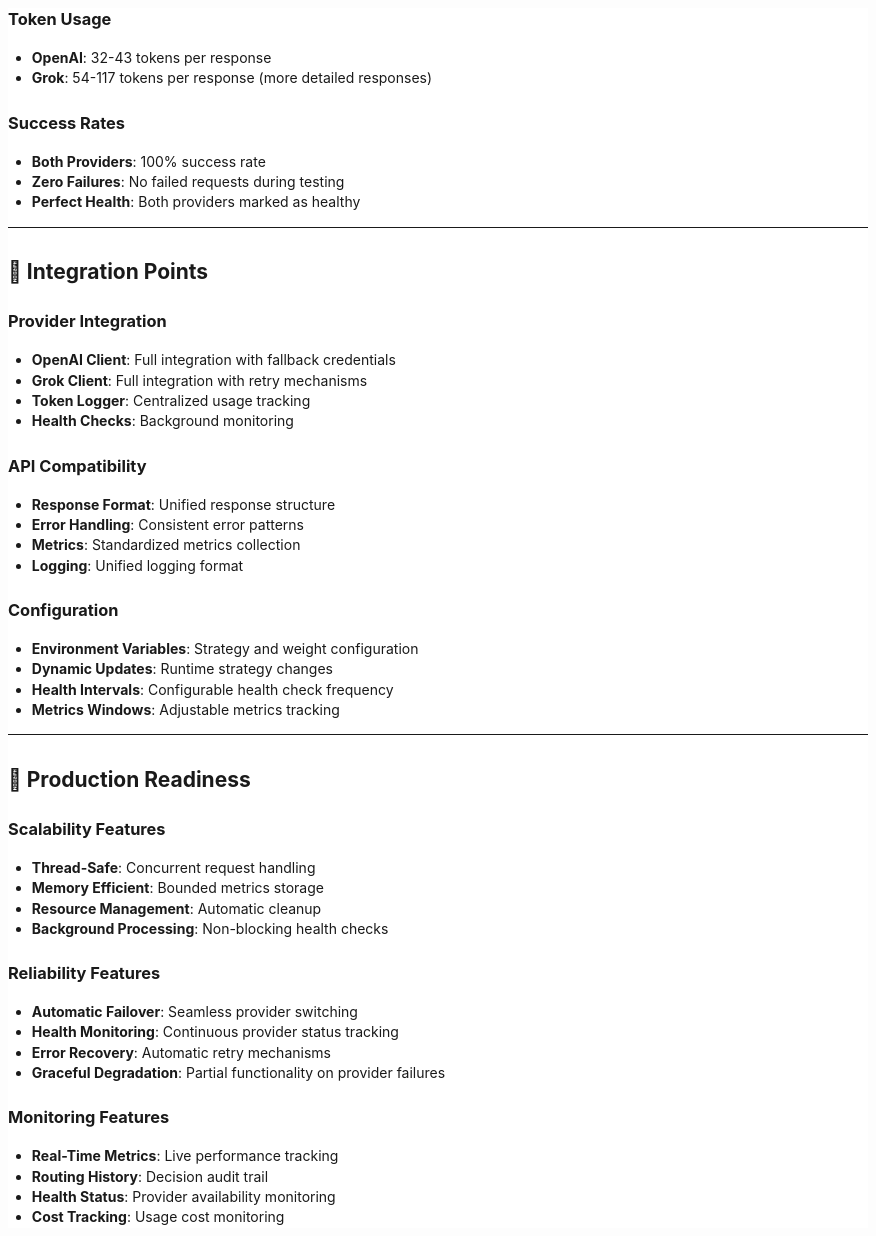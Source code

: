 ### Token Usage
- **OpenAI**: 32-43 tokens per response
- **Grok**: 54-117 tokens per response (more detailed responses)

### Success Rates
- **Both Providers**: 100% success rate
- **Zero Failures**: No failed requests during testing
- **Perfect Health**: Both providers marked as healthy

---

## 🔄 Integration Points

### Provider Integration
- **OpenAI Client**: Full integration with fallback credentials
- **Grok Client**: Full integration with retry mechanisms
- **Token Logger**: Centralized usage tracking
- **Health Checks**: Background monitoring

### API Compatibility
- **Response Format**: Unified response structure
- **Error Handling**: Consistent error patterns
- **Metrics**: Standardized metrics collection
- **Logging**: Unified logging format

### Configuration
- **Environment Variables**: Strategy and weight configuration
- **Dynamic Updates**: Runtime strategy changes
- **Health Intervals**: Configurable health check frequency
- **Metrics Windows**: Adjustable metrics tracking

---

## 🚀 Production Readiness

### Scalability Features
- **Thread-Safe**: Concurrent request handling
- **Memory Efficient**: Bounded metrics storage
- **Resource Management**: Automatic cleanup
- **Background Processing**: Non-blocking health checks

### Reliability Features
- **Automatic Failover**: Seamless provider switching
- **Health Monitoring**: Continuous provider status tracking
- **Error Recovery**: Automatic retry mechanisms
- **Graceful Degradation**: Partial functionality on provider failures

### Monitoring Features
- **Real-Time Metrics**: Live performance tracking
- **Routing History**: Decision audit trail
- **Health Status**: Provider availability monitoring
- **Cost Tracking**: Usage cost monitoring
